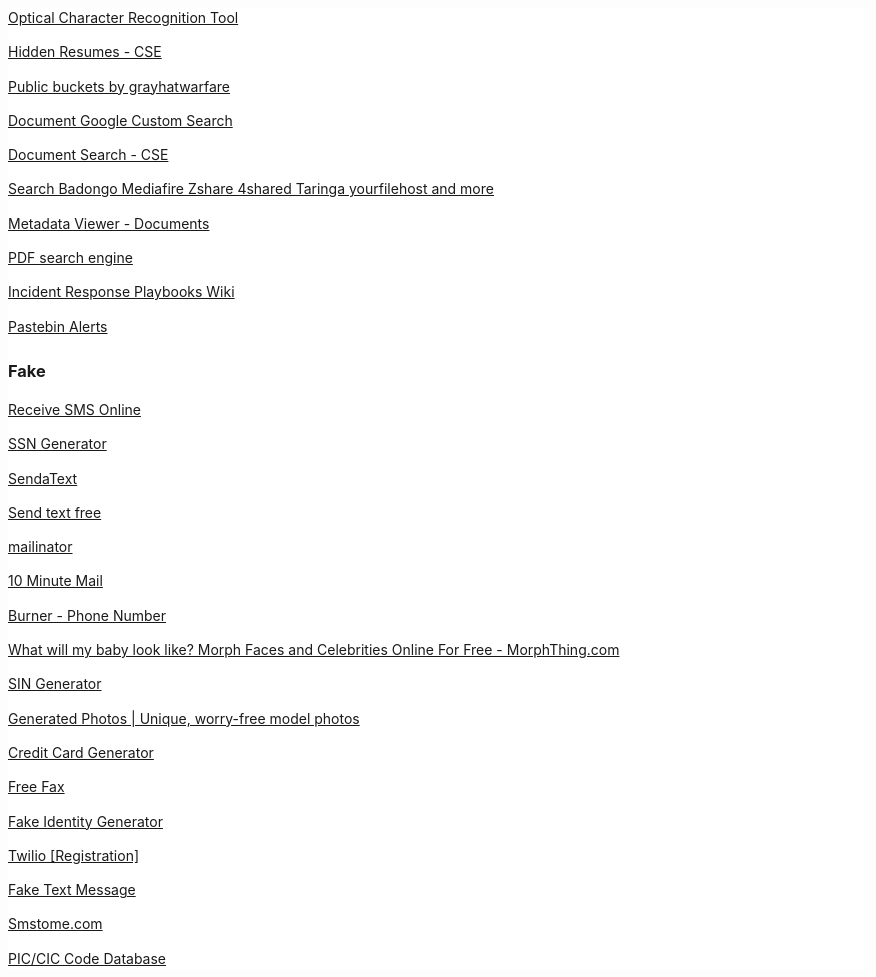 [Optical Character Recognition Tool](http://www.free-ocr.com/)

[Hidden Resumes - CSE](https://booleanstrings.com/hidden-resumes)

[Public buckets by grayhatwarfare](https://buckets.grayhatwarfare.com/)

[Document Google Custom
Search](https://cse.google.com/cse/publicurl?cx=000013508089310229747%3Aqf70z1tyrs0)

[Document Search - CSE](https://booleanstrings.com/doc-finder-storage)

[Search Badongo Mediafire Zshare 4shared Taringa yourfilehost and
more](http://uvrx.com/)

[Metadata Viewer - Documents](http://www.extractmetadata.com/)

[PDF search engine](http://www.freefullpdf.com/index.html)

[Incident Response Playbooks
Wiki](https://www.peerlyst.com/posts/incident-response-playbooks-wiki-j-geno-j-geno)

[Pastebin Alerts](https://andrewmohawk.com/pasteLert)

### Fake

[Receive SMS Online](https://receive-sms.com/)

[SSN
Generator](https://www.fakenamegenerator.com/social-security-number.php)

[SendaText](https://www.sendatext.co/)

[Send text free](https://globfone.com/send-text)

[mailinator](https://www.mailinator.com/)

[10 Minute Mail](https://10minutemail.com/)

[Burner - Phone Number](https://www.burnerapp.com/)

[What will my baby look like? Morph Faces and Celebrities Online For
Free - MorphThing.com](http://www.morphthing.com/)

[SIN
Generator](https://www.fakenamegenerator.com/social-insurance-number.php)

[Generated Photos | Unique, worry-free model
photos](https://generated.photos/)

[Credit Card
Generator](https://www.fakenamegenerator.com/credit-card-validator.php)

[Free Fax](https://faxzero.com/)

[Fake Identity Generator](https://datafakegenerator.com/generador.php)

[Twilio \[Registration\]](https://www.twilio.com/)

[Fake Text Message](https://ifaketextmessage.com/)

[Smstome.com](https://smstome.com/)

[PIC/CIC Code Database](https://www.allredtech.com/)
